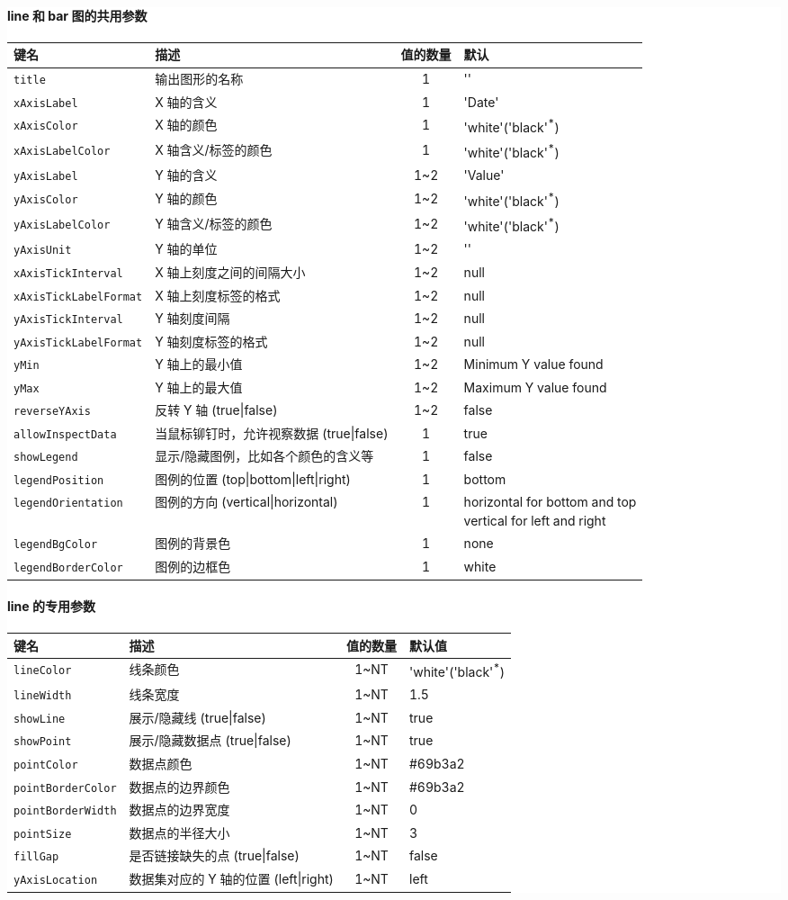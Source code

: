 
#### line 和 bar 图的共用参数

| 键名 | 描述 | 值的数量 | 默认 |
|:--------|:-------|:-----------:|:------|
| `title` | 输出图形的名称 | 1 | '' |
| `xAxisLabel` | X 轴的含义 | 1 | 'Date' |
| `xAxisColor` | X 轴的颜色 | 1 | 'white'('black'<sup>*</sup>) |
| `xAxisLabelColor` | X 轴含义/标签的颜色 | 1 | 'white'('black'<sup>*</sup>) |
| `yAxisLabel` |Y 轴的含义 | 1~2 | 'Value' |
| `yAxisColor` | Y 轴的颜色 | 1~2 | 'white'('black'<sup>*</sup>) |
| `yAxisLabelColor` | Y 轴含义/标签的颜色 | 1~2 | 'white'('black'<sup>*</sup>) |
| `yAxisUnit` | Y 轴的单位 | 1~2 | '' |
| `xAxisTickInterval` | X 轴上刻度之间的间隔大小 | 1~2 | null |
| `xAxisTickLabelFormat` | X 轴上刻度标签的格式 | 1~2 | null |
| `yAxisTickInterval` |Y 轴刻度间隔 | 1~2 | null |
| `yAxisTickLabelFormat` | Y 轴刻度标签的格式 | 1~2 | null |
| `yMin` | Y 轴上的最小值 | 1~2 |Minimum Y value found |
| `yMax` | Y 轴上的最大值 | 1~2 | Maximum Y value found |
| `reverseYAxis` | 反转 Y 轴 (true\|false) | 1~2 | false |
| `allowInspectData` | 当鼠标铆钉时，允许视察数据 (true\|false) | 1 | true |
| `showLegend` | 显示/隐藏图例，比如各个颜色的含义等| 1 | false |
| `legendPosition` | 图例的位置 (top\|bottom\|left\|right) | 1 | bottom |
| `legendOrientation` | 图例的方向 (vertical\|horizontal) | 1 | horizontal for bottom and top<br>vertical for left and right |
| `legendBgColor` | 图例的背景色| 1 | none |
| `legendBorderColor` | 图例的边框色 | 1 | white |

#### line 的专用参数

| 键名 | 描述 | 值的数量 | 默认值 |
|:--------|:-------|:-----------:|:------|
| `lineColor` |线条颜色 | 1~NT | 'white'('black'<sup>*</sup>) |
| `lineWidth` | 线条宽度 | 1~NT | 1.5 |
| `showLine` | 展示/隐藏线 (true\|false) | 1~NT | true |
| `showPoint` | 展示/隐藏数据点 (true\|false) | 1~NT | true |
| `pointColor` | 数据点颜色 | 1~NT | \#69b3a2 |
| `pointBorderColor` | 数据点的边界颜色 | 1~NT | \#69b3a2 |
| `pointBorderWidth` | 数据点的边界宽度 | 1~NT | 0 |
| `pointSize` |数据点的半径大小 | 1~NT | 3 |
| `fillGap` |是否链接缺失的点 (true\|false) | 1~NT | false |
| `yAxisLocation` | 数据集对应的 Y 轴的位置 (left\|right) | 1~NT | left |
